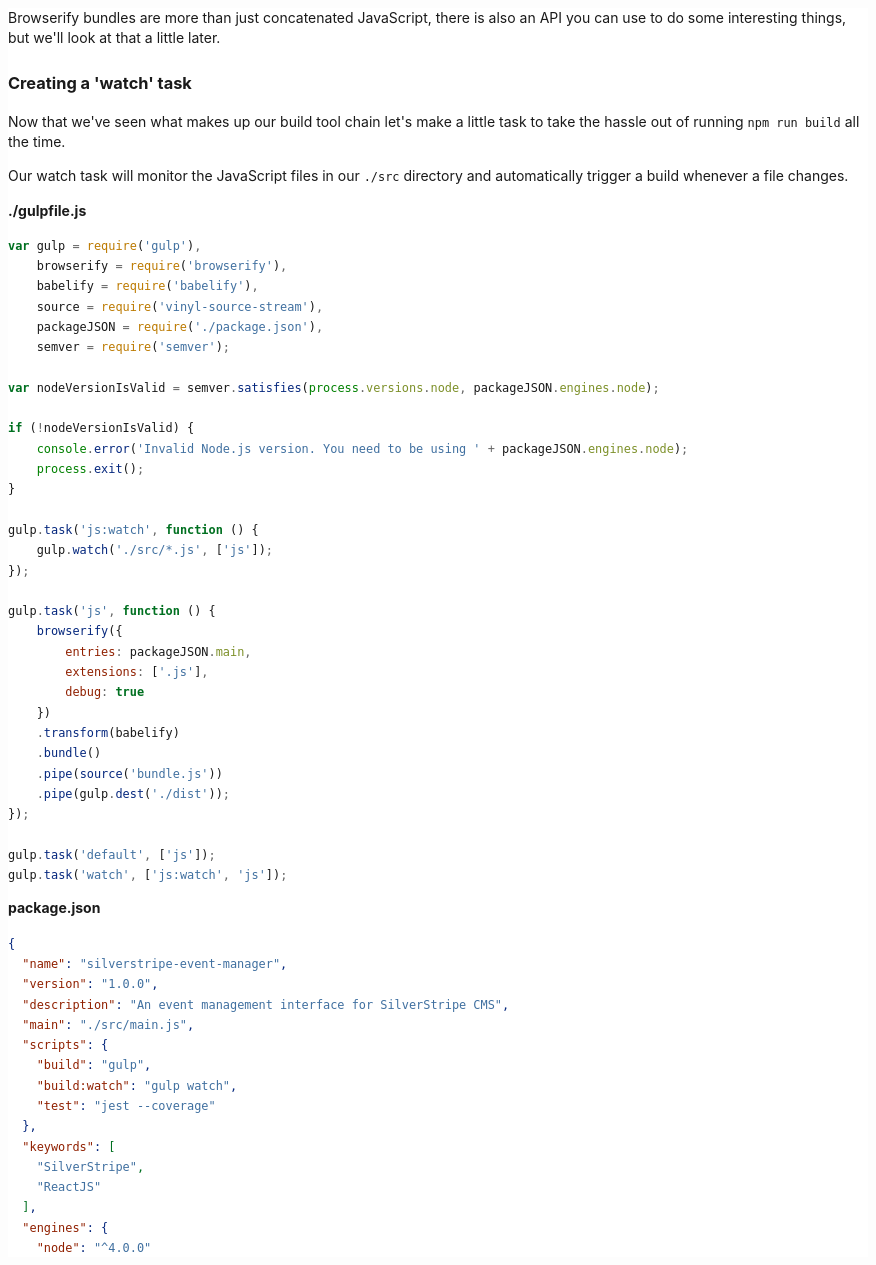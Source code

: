 Browserify bundles are more than just concatenated JavaScript, there is also an API you can use to do some interesting things, but we'll look at that a little later.

### Creating a 'watch' task

Now that we've seen what makes up our build tool chain let's make a little task to take the hassle out of running `npm run build` all the time.

Our watch task will monitor the JavaScript files in our `./src` directory and automatically trigger a build whenever a file changes.

__./gulpfile.js__

```javascript
var gulp = require('gulp'),
    browserify = require('browserify'),
    babelify = require('babelify'),
    source = require('vinyl-source-stream'),
    packageJSON = require('./package.json'),
    semver = require('semver');

var nodeVersionIsValid = semver.satisfies(process.versions.node, packageJSON.engines.node);

if (!nodeVersionIsValid) {
    console.error('Invalid Node.js version. You need to be using ' + packageJSON.engines.node);
    process.exit();
}

gulp.task('js:watch', function () {
    gulp.watch('./src/*.js', ['js']);
});

gulp.task('js', function () {
    browserify({
        entries: packageJSON.main,
        extensions: ['.js'],
        debug: true
    })
    .transform(babelify)
    .bundle()
    .pipe(source('bundle.js'))
    .pipe(gulp.dest('./dist'));
});

gulp.task('default', ['js']);
gulp.task('watch', ['js:watch', 'js']);
```

__package.json__

```json
{
  "name": "silverstripe-event-manager",
  "version": "1.0.0",
  "description": "An event management interface for SilverStripe CMS",
  "main": "./src/main.js",
  "scripts": {
    "build": "gulp",
    "build:watch": "gulp watch",
    "test": "jest --coverage"
  },
  "keywords": [
    "SilverStripe",
    "ReactJS"
  ],
  "engines": {
    "node": "^4.0.0"
```